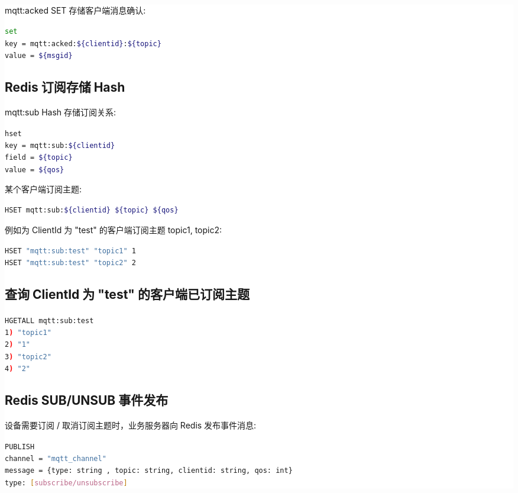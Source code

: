 mqtt:acked SET 存储客户端消息确认:

```bash
set
key = mqtt:acked:${clientid}:${topic}
value = ${msgid}
```



##  Redis 订阅存储 Hash

mqtt:sub Hash 存储订阅关系:

```bash
hset
key = mqtt:sub:${clientid}
field = ${topic}
value = ${qos}
```

某个客户端订阅主题:

```bash
HSET mqtt:sub:${clientid} ${topic} ${qos}
```

例如为 ClientId 为 "test" 的客户端订阅主题 topic1, topic2:

```bash
HSET "mqtt:sub:test" "topic1" 1
HSET "mqtt:sub:test" "topic2" 2
```



## 查询 ClientId 为 "test" 的客户端已订阅主题

```bash
HGETALL mqtt:sub:test
1) "topic1"
2) "1"
3) "topic2"
4) "2"
```



## Redis SUB/UNSUB 事件发布

设备需要订阅 / 取消订阅主题时，业务服务器向 Redis 发布事件消息:

```bash
PUBLISH
channel = "mqtt_channel"
message = {type: string , topic: string, clientid: string, qos: int}
type: [subscribe/unsubscribe]
```
